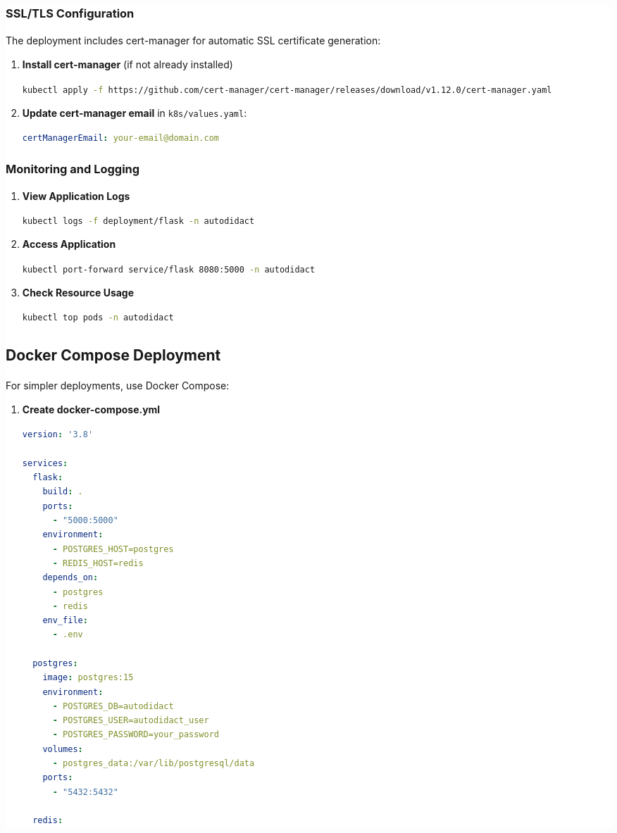 ```yaml
```

### SSL/TLS Configuration

The deployment includes cert-manager for automatic SSL certificate generation:

1. **Install cert-manager** (if not already installed)
   ```bash
   kubectl apply -f https://github.com/cert-manager/cert-manager/releases/download/v1.12.0/cert-manager.yaml
   ```

2. **Update cert-manager email** in `k8s/values.yaml`:
   ```yaml
   certManagerEmail: your-email@domain.com
   ```

### Monitoring and Logging

1. **View Application Logs**
   ```bash
   kubectl logs -f deployment/flask -n autodidact
   ```

2. **Access Application**
   ```bash
   kubectl port-forward service/flask 8080:5000 -n autodidact
   ```

3. **Check Resource Usage**
   ```bash
   kubectl top pods -n autodidact
   ```

## Docker Compose Deployment

For simpler deployments, use Docker Compose:

1. **Create docker-compose.yml**
   ```yaml
   version: '3.8'
   
   services:
     flask:
       build: .
       ports:
         - "5000:5000"
       environment:
         - POSTGRES_HOST=postgres
         - REDIS_HOST=redis
       depends_on:
         - postgres
         - redis
       env_file:
         - .env
   
     postgres:
       image: postgres:15
       environment:
         - POSTGRES_DB=autodidact
         - POSTGRES_USER=autodidact_user
         - POSTGRES_PASSWORD=your_password
       volumes:
         - postgres_data:/var/lib/postgresql/data
       ports:
         - "5432:5432"
   
     redis:
   ```